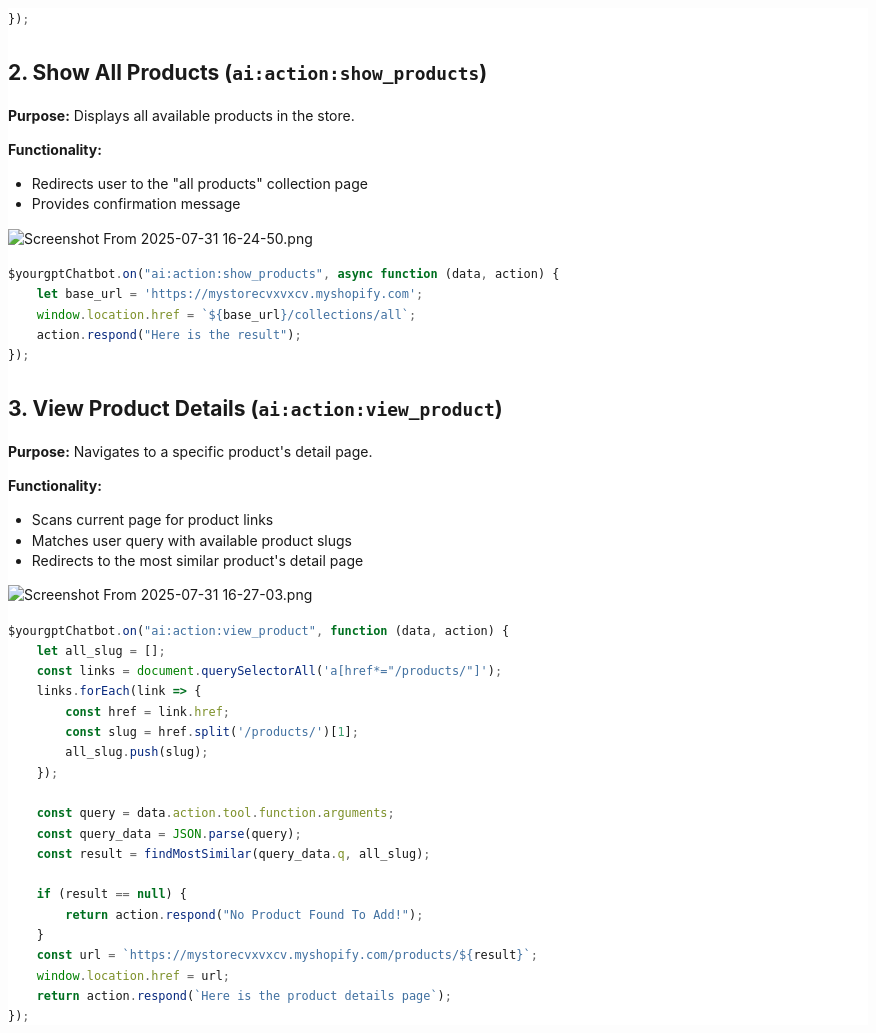 ```jsx
});
```

## 2. Show All Products (`ai:action:show_products`)

**Purpose:** Displays all available products in the store.

**Functionality:**

- Redirects user to the "all products" collection page
- Provides confirmation message

![Screenshot From 2025-07-31 16-24-50.png](attachment:204eb249-06a5-4f25-a0b7-f3ff703228bb:Screenshot_From_2025-07-31_16-24-50.png)

```jsx
$yourgptChatbot.on("ai:action:show_products", async function (data, action) {
    let base_url = 'https://mystorecvxvxcv.myshopify.com';
    window.location.href = `${base_url}/collections/all`;
    action.respond("Here is the result");
});
```

## 3. View Product Details (`ai:action:view_product`)

**Purpose:** Navigates to a specific product's detail page.

**Functionality:**

- Scans current page for product links
- Matches user query with available product slugs
- Redirects to the most similar product's detail page

![Screenshot From 2025-07-31 16-27-03.png](attachment:259c08ac-6f80-4bc1-a49e-c0a2e0af3dd9:Screenshot_From_2025-07-31_16-27-03.png)

```jsx
$yourgptChatbot.on("ai:action:view_product", function (data, action) {
    let all_slug = [];
    const links = document.querySelectorAll('a[href*="/products/"]');
    links.forEach(link => {
        const href = link.href;
        const slug = href.split('/products/')[1];
        all_slug.push(slug);
    });

    const query = data.action.tool.function.arguments;
    const query_data = JSON.parse(query);
    const result = findMostSimilar(query_data.q, all_slug);

    if (result == null) {
        return action.respond("No Product Found To Add!");
    }
    const url = `https://mystorecvxvxcv.myshopify.com/products/${result}`;
    window.location.href = url;
    return action.respond(`Here is the product details page`);
});
```
